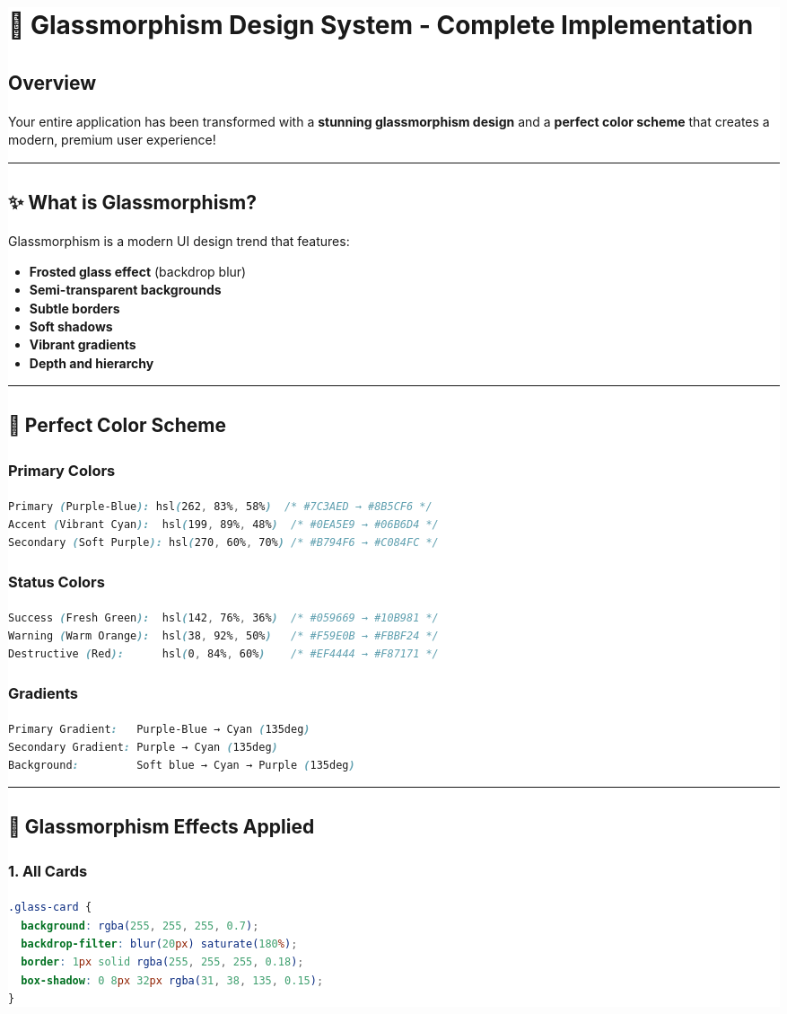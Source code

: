 # 🎨 Glassmorphism Design System - Complete Implementation

## Overview

Your entire application has been transformed with a **stunning glassmorphism design** and a **perfect color scheme** that creates a modern, premium user experience!

---

## ✨ What is Glassmorphism?

Glassmorphism is a modern UI design trend that features:
- **Frosted glass effect** (backdrop blur)
- **Semi-transparent backgrounds**
- **Subtle borders**
- **Soft shadows**
- **Vibrant gradients**
- **Depth and hierarchy**

---

## 🎨 Perfect Color Scheme

### Primary Colors
```css
Primary (Purple-Blue): hsl(262, 83%, 58%)  /* #7C3AED → #8B5CF6 */
Accent (Vibrant Cyan):  hsl(199, 89%, 48%)  /* #0EA5E9 → #06B6D4 */
Secondary (Soft Purple): hsl(270, 60%, 70%) /* #B794F6 → #C084FC */
```

### Status Colors
```css
Success (Fresh Green):  hsl(142, 76%, 36%)  /* #059669 → #10B981 */
Warning (Warm Orange):  hsl(38, 92%, 50%)   /* #F59E0B → #FBBF24 */
Destructive (Red):      hsl(0, 84%, 60%)    /* #EF4444 → #F87171 */
```

### Gradients
```css
Primary Gradient:   Purple-Blue → Cyan (135deg)
Secondary Gradient: Purple → Cyan (135deg)
Background:         Soft blue → Cyan → Purple (135deg)
```

---

## 🔮 Glassmorphism Effects Applied

### 1. **All Cards** 
```css
.glass-card {
  background: rgba(255, 255, 255, 0.7);
  backdrop-filter: blur(20px) saturate(180%);
  border: 1px solid rgba(255, 255, 255, 0.18);
  box-shadow: 0 8px 32px rgba(31, 38, 135, 0.15);
}
```
